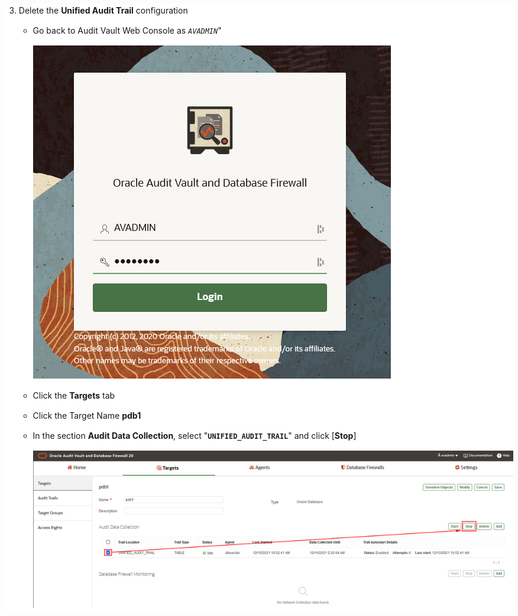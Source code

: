 3. Delete the **Unified Audit Trail** configuration

    - Go back to Audit Vault Web Console as *`AVADMIN`*"

        ![AVDF](./images/avdf-400.png "AVDF")

    - Click the **Targets** tab

    - Click the Target Name **pdb1**

    - In the section **Audit Data Collection**, select "**`UNIFIED_AUDIT_TRAIL`**" and click [**Stop**]

        ![AVDF](./images/avdf-264.png "AVDF")
